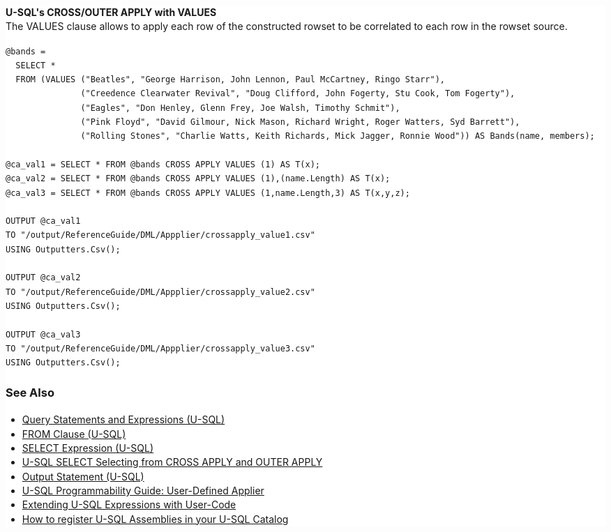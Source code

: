 **U-SQL's CROSS/OUTER APPLY with VALUES**   
The VALUES clause allows to apply each row of the constructed rowset to be correlated to each row in the rowset source.
```
@bands = 
  SELECT * 
  FROM (VALUES ("Beatles", "George Harrison, John Lennon, Paul McCartney, Ringo Starr"), 
               ("Creedence Clearwater Revival", "Doug Clifford, John Fogerty, Stu Cook, Tom Fogerty"), 
               ("Eagles", "Don Henley, Glenn Frey, Joe Walsh, Timothy Schmit"), 
               ("Pink Floyd", "David Gilmour, Nick Mason, Richard Wright, Roger Watters, Syd Barrett"), 
               ("Rolling Stones", "Charlie Watts, Keith Richards, Mick Jagger, Ronnie Wood")) AS Bands(name, members);

@ca_val1 = SELECT * FROM @bands CROSS APPLY VALUES (1) AS T(x);
@ca_val2 = SELECT * FROM @bands CROSS APPLY VALUES (1),(name.Length) AS T(x);
@ca_val3 = SELECT * FROM @bands CROSS APPLY VALUES (1,name.Length,3) AS T(x,y,z);

OUTPUT @ca_val1 
TO "/output/ReferenceGuide/DML/Appplier/crossapply_value1.csv" 
USING Outputters.Csv();

OUTPUT @ca_val2 
TO "/output/ReferenceGuide/DML/Appplier/crossapply_value2.csv" 
USING Outputters.Csv();

OUTPUT @ca_val3 
TO "/output/ReferenceGuide/DML/Appplier/crossapply_value3.csv" 
USING Outputters.Csv();
```
 
### See Also 
* [Query Statements and Expressions (U-SQL)](../USQL/query-statements-and-expressions-u-sql.md)
* [FROM Clause (U-SQL)](../USQL/from-clause-u-sql.md) 
* [SELECT Expression (U-SQL)](../USQL/select-expression-u-sql.md) 
* [U-SQL SELECT Selecting from CROSS APPLY and OUTER APPLY](../USQL/u-sql-select-selecting-from-cross-apply-and-outer-apply.md)  
* [Output Statement (U-SQL)](../USQL/output-statement-u-sql.md)  
* [U-SQL Programmability Guide: User-Defined Applier](https://docs.microsoft.com/azure/data-lake-analytics/data-lake-analytics-u-sql-programmability-guide#user-defined-applier)
* [Extending U-SQL Expressions with User-Code](../USQL/extending-u-sql-expressions-with-user-code.md)  
* [How to register U-SQL Assemblies in your U-SQL Catalog](https://blogs.msdn.microsoft.com/azuredatalake/2016/08/26/how-to-register-u-sql-assemblies-in-your-u-sql-catalog/)

